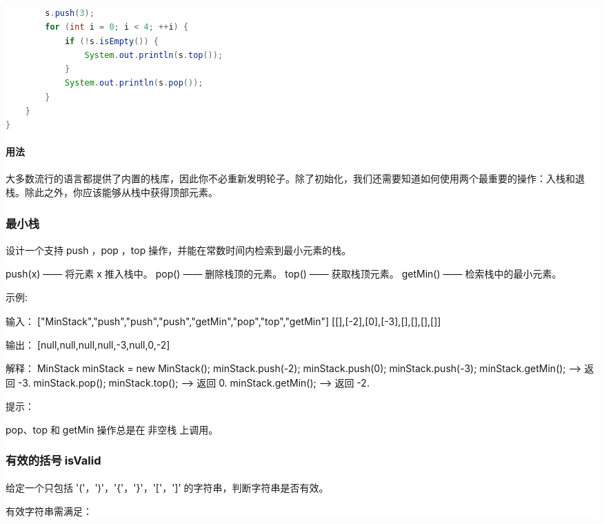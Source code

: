 ```java
        s.push(3);
        for (int i = 0; i < 4; ++i) {
            if (!s.isEmpty()) {
                System.out.println(s.top());
            }
            System.out.println(s.pop());
        }
    }
}
```

#### 用法

大多数流行的语言都提供了内置的栈库，因此你不必重新发明轮子。除了初始化，我们还需要知道如何使用两个最重要的操作：入栈和退栈。除此之外，你应该能够从栈中获得顶部元素。

### 最小栈

设计一个支持 push ，pop ，top 操作，并能在常数时间内检索到最小元素的栈。

push(x) —— 将元素 x 推入栈中。
pop() —— 删除栈顶的元素。
top() —— 获取栈顶元素。
getMin() —— 检索栈中的最小元素。


示例:

输入：
["MinStack","push","push","push","getMin","pop","top","getMin"]
[[],[-2],[0],[-3],[],[],[],[]]

输出：
[null,null,null,null,-3,null,0,-2]

解释：
MinStack minStack = new MinStack();
minStack.push(-2);
minStack.push(0);
minStack.push(-3);
minStack.getMin();   --> 返回 -3.
minStack.pop();
minStack.top();      --> 返回 0.
minStack.getMin();   --> 返回 -2.


提示：

pop、top 和 getMin 操作总是在 非空栈 上调用。





### 有效的括号 isValid

给定一个只包括 '('，')'，'{'，'}'，'['，']' 的字符串，判断字符串是否有效。

有效字符串需满足：
